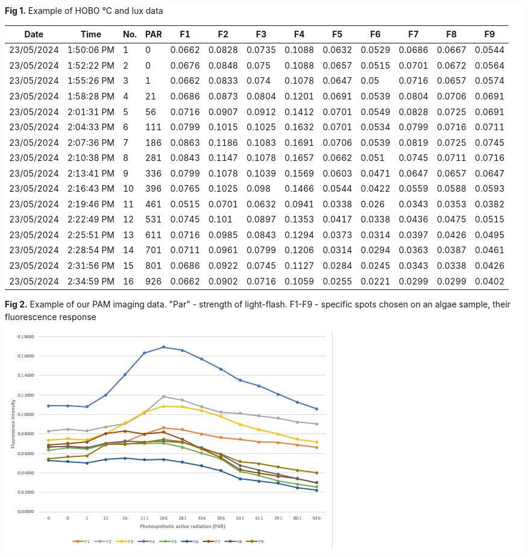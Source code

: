 **Fig 1.** Example of HOBO °C and lux data

| Date       | Time       | No. | PAR | F1     | F2     | F3     | F4     | F5     | F6     | F7     | F8     | F9     |
| ---------- | ---------- | --- | --- | ------ | ------ | ------ | ------ | ------ | ------ | ------ | ------ | ------ |
| 23/05/2024 | 1:50:06 PM | 1   | 0   | 0.0662 | 0.0828 | 0.0735 | 0.1088 | 0.0632 | 0.0529 | 0.0686 | 0.0667 | 0.0544 |
| 23/05/2024 | 1:52:22 PM | 2   | 0   | 0.0676 | 0.0848 | 0.075  | 0.1088 | 0.0657 | 0.0515 | 0.0701 | 0.0672 | 0.0564 |
| 23/05/2024 | 1:55:26 PM | 3   | 1   | 0.0662 | 0.0833 | 0.074  | 0.1078 | 0.0647 | 0.05   | 0.0716 | 0.0657 | 0.0574 |
| 23/05/2024 | 1:58:28 PM | 4   | 21  | 0.0686 | 0.0873 | 0.0804 | 0.1201 | 0.0691 | 0.0539 | 0.0804 | 0.0706 | 0.0691 |
| 23/05/2024 | 2:01:31 PM | 5   | 56  | 0.0716 | 0.0907 | 0.0912 | 0.1412 | 0.0701 | 0.0549 | 0.0828 | 0.0725 | 0.0691 |
| 23/05/2024 | 2:04:33 PM | 6   | 111 | 0.0799 | 0.1015 | 0.1025 | 0.1632 | 0.0701 | 0.0534 | 0.0799 | 0.0716 | 0.0711 |
| 23/05/2024 | 2:07:36 PM | 7   | 186 | 0.0863 | 0.1186 | 0.1083 | 0.1691 | 0.0706 | 0.0539 | 0.0819 | 0.0725 | 0.0745 |
| 23/05/2024 | 2:10:38 PM | 8   | 281 | 0.0843 | 0.1147 | 0.1078 | 0.1657 | 0.0662 | 0.051  | 0.0745 | 0.0711 | 0.0716 |
| 23/05/2024 | 2:13:41 PM | 9   | 336 | 0.0799 | 0.1078 | 0.1039 | 0.1569 | 0.0603 | 0.0471 | 0.0647 | 0.0657 | 0.0647 |
| 23/05/2024 | 2:16:43 PM | 10  | 396 | 0.0765 | 0.1025 | 0.098  | 0.1466 | 0.0544 | 0.0422 | 0.0559 | 0.0588 | 0.0593 |
| 23/05/2024 | 2:19:46 PM | 11  | 461 | 0.0515 | 0.0701 | 0.0632 | 0.0941 | 0.0338 | 0.026  | 0.0343 | 0.0353 | 0.0382 |
| 23/05/2024 | 2:22:49 PM | 12  | 531 | 0.0745 | 0.101  | 0.0897 | 0.1353 | 0.0417 | 0.0338 | 0.0436 | 0.0475 | 0.0515 |
| 23/05/2024 | 2:25:51 PM | 13  | 611 | 0.0716 | 0.0985 | 0.0843 | 0.1294 | 0.0373 | 0.0314 | 0.0397 | 0.0426 | 0.0495 |
| 23/05/2024 | 2:28:54 PM | 14  | 701 | 0.0711 | 0.0961 | 0.0799 | 0.1206 | 0.0314 | 0.0294 | 0.0363 | 0.0387 | 0.0461 |
| 23/05/2024 | 2:31:56 PM | 15  | 801 | 0.0686 | 0.0922 | 0.0745 | 0.1127 | 0.0284 | 0.0245 | 0.0343 | 0.0338 | 0.0426 |
| 23/05/2024 | 2:34:59 PM | 16  | 926 | 0.0662 | 0.0902 | 0.0716 | 0.1059 | 0.0255 | 0.0221 | 0.0299 | 0.0299 | 0.0402 |

**Fig 2.** Example of our PAM imaging data. "Par" - strength of light-flash. F1-F9 - specific spots chosen on an algae sample, their fluorescence response

![alt text](../images/PAM-chart.JPG)
